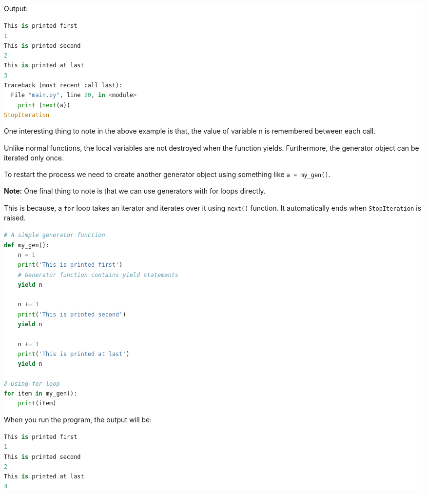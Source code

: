 Output:

```python
This is printed first
1
This is printed second
2
This is printed at last
3
Traceback (most recent call last):
  File "main.py", line 20, in <module>
    print (next(a))
StopIteration
```

One interesting thing to note in the above example is that, the value of variable n is remembered between each call.

Unlike normal functions, the local variables are not destroyed when the function yields. Furthermore, the generator object can be iterated only once.

To restart the process we need to create another generator object using something like `a = my_gen()`.

**Note:** One final thing to note is that we can use generators with for loops directly.

This is because, a `for` loop takes an iterator and iterates over it using `next()` function. It automatically ends when `StopIteration` is raised. 

```python
# A simple generator function
def my_gen():
    n = 1
    print('This is printed first')
    # Generator function contains yield statements
    yield n

    n += 1
    print('This is printed second')
    yield n

    n += 1
    print('This is printed at last')
    yield n
    
# Using for loop
for item in my_gen():
    print(item) 
```

When you run the program, the output will be:

```python
This is printed first
1
This is printed second
2
This is printed at last
3
```
